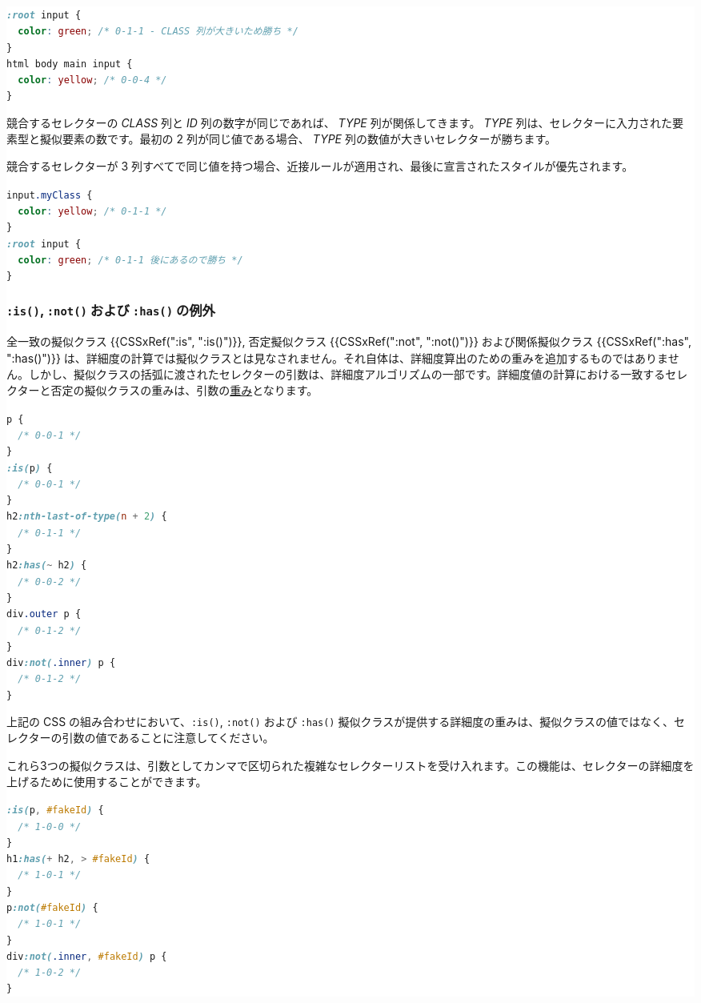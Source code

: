 ```css
:root input {
  color: green; /* 0-1-1 - CLASS 列が大きいため勝ち */
}
html body main input {
  color: yellow; /* 0-0-4 */
}
```

競合するセレクターの _CLASS_ 列と _ID_ 列の数字が同じであれば、 _TYPE_ 列が関係してきます。 _TYPE_ 列は、セレクターに入力された要素型と擬似要素の数です。最初の 2 列が同じ値である場合、 _TYPE_ 列の数値が大きいセレクターが勝ちます。

競合するセレクターが 3 列すべてで同じ値を持つ場合、近接ルールが適用され、最後に宣言されたスタイルが優先されます。

```css
input.myClass {
  color: yellow; /* 0-1-1 */
}
:root input {
  color: green; /* 0-1-1 後にあるので勝ち */
}
```

### `:is()`, `:not()` および `:has()` の例外

全一致の擬似クラス {{CSSxRef(":is", ":is()")}}, 否定擬似クラス {{CSSxRef(":not", ":not()")}} および関係擬似クラス {{CSSxRef(":has", ":has()")}} は、詳細度の計算では擬似クラスとは見なされません。それ自体は、詳細度算出のための重みを追加するものではありません。しかし、擬似クラスの括弧に渡されたセレクターの引数は、詳細度アルゴリズムの一部です。詳細度値の計算における一致するセレクターと否定の擬似クラスの重みは、引数の[重み](#セレクターの重み分類)となります。

```css
p {
  /* 0-0-1 */
}
:is(p) {
  /* 0-0-1 */
}
h2:nth-last-of-type(n + 2) {
  /* 0-1-1 */
}
h2:has(~ h2) {
  /* 0-0-2 */
}
div.outer p {
  /* 0-1-2 */
}
div:not(.inner) p {
  /* 0-1-2 */
}
```

上記の CSS の組み合わせにおいて、`:is()`, `:not()` および `:has()` 擬似クラスが提供する詳細度の重みは、擬似クラスの値ではなく、セレクターの引数の値であることに注意してください。

これら3つの擬似クラスは、引数としてカンマで区切られた複雑なセレクターリストを受け入れます。この機能は、セレクターの詳細度を上げるために使用することができます。

```css
:is(p, #fakeId) {
  /* 1-0-0 */
}
h1:has(+ h2, > #fakeId) {
  /* 1-0-1 */
}
p:not(#fakeId) {
  /* 1-0-1 */
}
div:not(.inner, #fakeId) p {
  /* 1-0-2 */
}
```